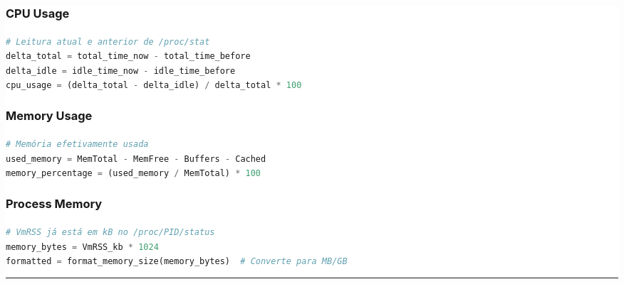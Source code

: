 ### CPU Usage
```python
# Leitura atual e anterior de /proc/stat
delta_total = total_time_now - total_time_before
delta_idle = idle_time_now - idle_time_before
cpu_usage = (delta_total - delta_idle) / delta_total * 100
```

### Memory Usage
```python
# Memória efetivamente usada
used_memory = MemTotal - MemFree - Buffers - Cached
memory_percentage = (used_memory / MemTotal) * 100
```

### Process Memory
```python
# VmRSS já está em kB no /proc/PID/status
memory_bytes = VmRSS_kb * 1024
formatted = format_memory_size(memory_bytes)  # Converte para MB/GB
```

---

